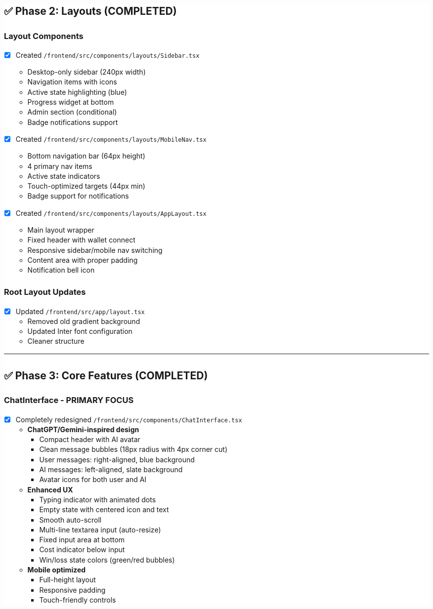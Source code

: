 
## ✅ Phase 2: Layouts (COMPLETED)

### Layout Components
- [x] Created `/frontend/src/components/layouts/Sidebar.tsx`
  - Desktop-only sidebar (240px width)
  - Navigation items with icons
  - Active state highlighting (blue)
  - Progress widget at bottom
  - Admin section (conditional)
  - Badge notifications support
  
- [x] Created `/frontend/src/components/layouts/MobileNav.tsx`
  - Bottom navigation bar (64px height)
  - 4 primary nav items
  - Active state indicators
  - Touch-optimized targets (44px min)
  - Badge support for notifications
  
- [x] Created `/frontend/src/components/layouts/AppLayout.tsx`
  - Main layout wrapper
  - Fixed header with wallet connect
  - Responsive sidebar/mobile nav switching
  - Content area with proper padding
  - Notification bell icon

### Root Layout Updates
- [x] Updated `/frontend/src/app/layout.tsx`
  - Removed old gradient background
  - Updated Inter font configuration
  - Cleaner structure

---

## ✅ Phase 3: Core Features (COMPLETED)

### ChatInterface - PRIMARY FOCUS
- [x] Completely redesigned `/frontend/src/components/ChatInterface.tsx`
  - **ChatGPT/Gemini-inspired design**
    - Compact header with AI avatar
    - Clean message bubbles (18px radius with 4px corner cut)
    - User messages: right-aligned, blue background
    - AI messages: left-aligned, slate background
    - Avatar icons for both user and AI
  - **Enhanced UX**
    - Typing indicator with animated dots
    - Empty state with centered icon and text
    - Smooth auto-scroll
    - Multi-line textarea input (auto-resize)
    - Fixed input area at bottom
    - Cost indicator below input
    - Win/loss state colors (green/red bubbles)
  - **Mobile optimized**
    - Full-height layout
    - Responsive padding
    - Touch-friendly controls
